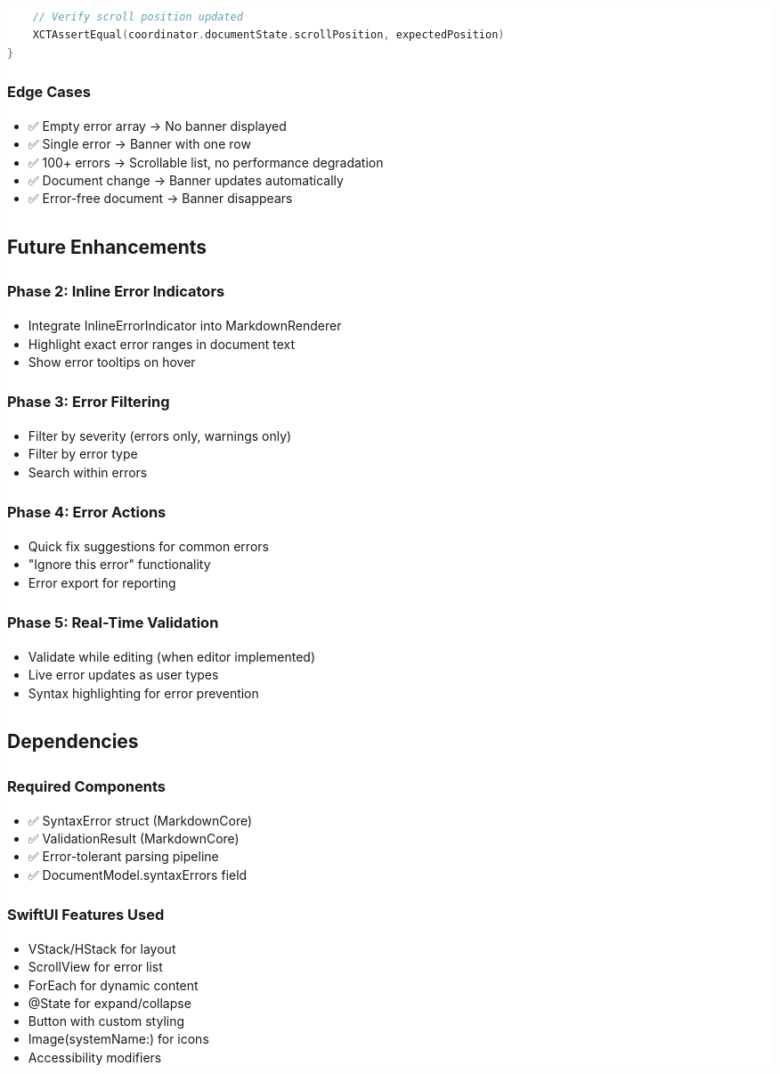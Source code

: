 ```swift
    // Verify scroll position updated
    XCTAssertEqual(coordinator.documentState.scrollPosition, expectedPosition)
}
```

### Edge Cases
- ✅ Empty error array → No banner displayed
- ✅ Single error → Banner with one row
- ✅ 100+ errors → Scrollable list, no performance degradation
- ✅ Document change → Banner updates automatically
- ✅ Error-free document → Banner disappears

## Future Enhancements

### Phase 2: Inline Error Indicators
- Integrate InlineErrorIndicator into MarkdownRenderer
- Highlight exact error ranges in document text
- Show error tooltips on hover

### Phase 3: Error Filtering
- Filter by severity (errors only, warnings only)
- Filter by error type
- Search within errors

### Phase 4: Error Actions
- Quick fix suggestions for common errors
- "Ignore this error" functionality
- Error export for reporting

### Phase 5: Real-Time Validation
- Validate while editing (when editor implemented)
- Live error updates as user types
- Syntax highlighting for error prevention

## Dependencies

### Required Components
- ✅ SyntaxError struct (MarkdownCore)
- ✅ ValidationResult (MarkdownCore)
- ✅ Error-tolerant parsing pipeline
- ✅ DocumentModel.syntaxErrors field

### SwiftUI Features Used
- VStack/HStack for layout
- ScrollView for error list
- ForEach for dynamic content
- @State for expand/collapse
- Button with custom styling
- Image(systemName:) for icons
- Accessibility modifiers
